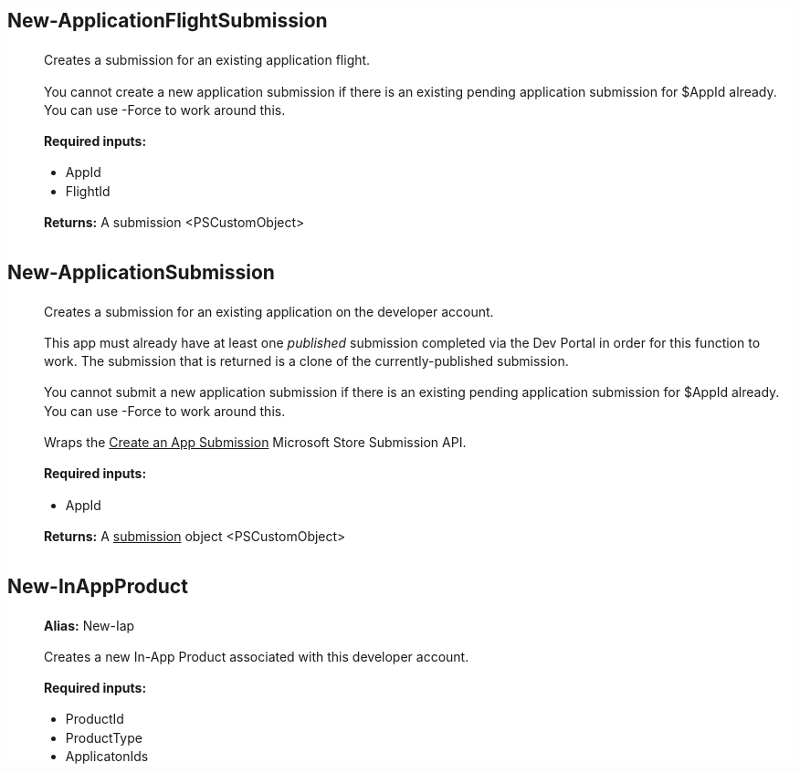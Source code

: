 ## New-ApplicationFlightSubmission

<dl><dd>

Creates a submission for an existing application flight.

You cannot create a new application submission if there is an existing pending
application submission for $AppId already.  You can use -Force to work around this.

**Required inputs:**
- AppId
- FlightId

**Returns:** A submission \<PSCustomObject>

</dd></dl>


## New-ApplicationSubmission

<dl><dd>

Creates a submission for an existing application on the developer account.

This app must already have at least one *published* submission completed via the
Dev Portal in order for this function to work. The submission that is returned is
a clone of the currently-published submission.

You cannot submit a new application submission if there is an existing pending
application submission for $AppId already.  You can use -Force to work around this.

Wraps the [Create an App Submission](https://docs.microsoft.com/en-us/windows/uwp/monetize/create-an-app-submission) Microsoft Store Submission API.

**Required inputs:**
- AppId

**Returns:** A [submission](https://docs.microsoft.com/en-us/windows/uwp/monetize/manage-app-submissions#app-submission-object) object \<PSCustomObject>

</dd></dl>


## New-InAppProduct

<dl><dd>

**Alias:** New-Iap

Creates a new In-App Product associated with this developer account.

**Required inputs:**
- ProductId
- ProductType
- ApplicatonIds

</dd></dl>

